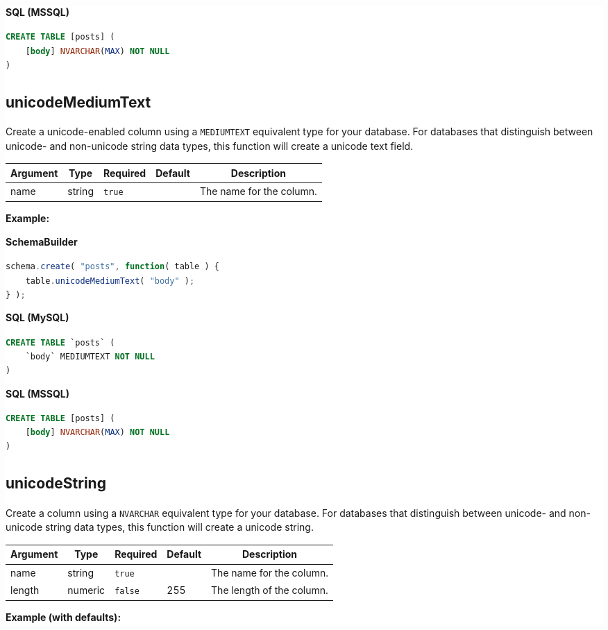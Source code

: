 **SQL (MSSQL)**

```sql
CREATE TABLE [posts] (
    [body] NVARCHAR(MAX) NOT NULL
)
```

## unicodeMediumText

Create a unicode-enabled column using a `MEDIUMTEXT` equivalent type for your database. For databases that distinguish between unicode- and non-unicode string data types, this function will create a unicode text field.

| Argument | Type   | Required | Default | Description              |
| -------- | ------ | -------- | ------- | ------------------------ |
| name     | string | `true`   |         | The name for the column. |

**Example:**

**SchemaBuilder**

```javascript
schema.create( "posts", function( table ) {
    table.unicodeMediumText( "body" );
} );
```

**SQL (MySQL)**

```sql
CREATE TABLE `posts` (
    `body` MEDIUMTEXT NOT NULL
)
```

**SQL (MSSQL)**

```sql
CREATE TABLE [posts] (
    [body] NVARCHAR(MAX) NOT NULL
)
```

## unicodeString

Create a column using a `NVARCHAR` equivalent type for your database. For databases that distinguish between unicode- and non-unicode string data types, this function will create a unicode string.

| Argument | Type    | Required | Default | Description               |
| -------- | ------- | -------- | ------- | ------------------------- |
| name     | string  | `true`   |         | The name for the column.  |
| length   | numeric | `false`  | 255     | The length of the column. |

**Example (with defaults):**
